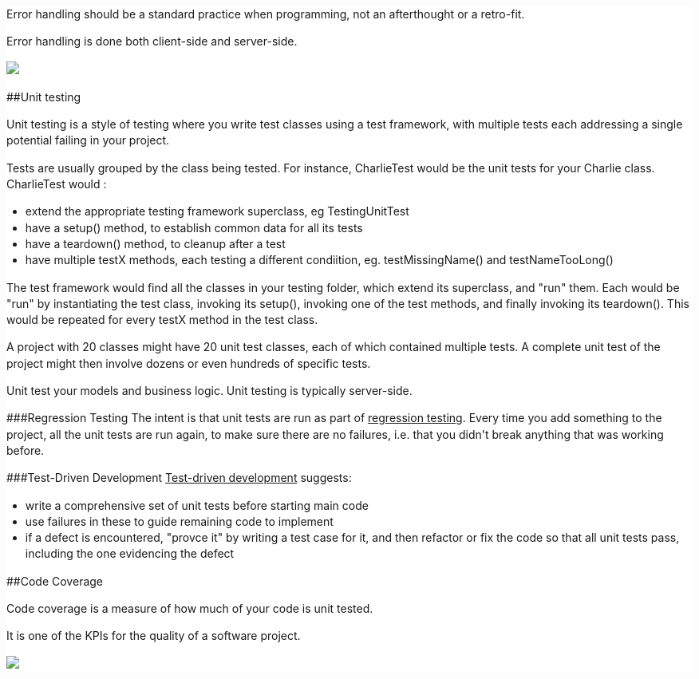 Error handling should be a standard practice when programming,
not an afterthought or a retro-fit.

Error handling is done both client-side and server-side.

<img class="scale" src="/pix/testing/test01.jpg"/>

##Unit testing

Unit testing is a style of testing where you write test classes using
a test framework, with multiple tests each addressing a single potential
failing in your project.

Tests are usually grouped by the class being tested. For instance, CharlieTest would
be the unit tests for your Charlie class. CharlieTest would :
- extend the appropriate testing framework superclass, eg TestingUnitTest
- have a setup() method, to establish common data for all its tests
- have a teardown() method, to cleanup after a test
- have multiple testX methods, each testing a different condiition, eg.
testMissingName() and testNameTooLong()

The test framework would find all the classes in your testing folder, 
which extend its superclass, and "run" them. Each would be "run" by
instantiating the test class, invoking its setup(), invoking one
of the test methods, and finally invoking its teardown(). This
would be repeated for every testX method in the test class.

A project with 20 classes might have 20 unit test classes, each of
which contained multiple tests. A complete unit test of the project
might then involve dozens or even hundreds of specific tests.

Unit test your models and business logic.
Unit testing is typically server-side.

###Regression Testing
The intent is that unit tests are run as part of [regression testing](https://en.wikipedia.org/wiki/Regression_testing).
Every time you add something to the project, all the unit tests are run again,
to make sure there are no failures, i.e. that you didn't break anything
that was working before.


###Test-Driven Development
[Test-driven development](https://en.wikipedia.org/wiki/Test-driven_development) suggests:
- write a comprehensive set of unit tests before starting main code
- use failures in these to guide remaining code to implement
- if a defect is encountered, "provce it" by writing a test case for it,
and then refactor or fix the code so that all unit tests pass, including
the one evidencing the defect

##Code Coverage

Code coverage is a measure of how much of your code is unit tested.

It is one of the KPIs for the quality of a software project.


<img class="scale" src="/pix/testing/test09.gif"/>
